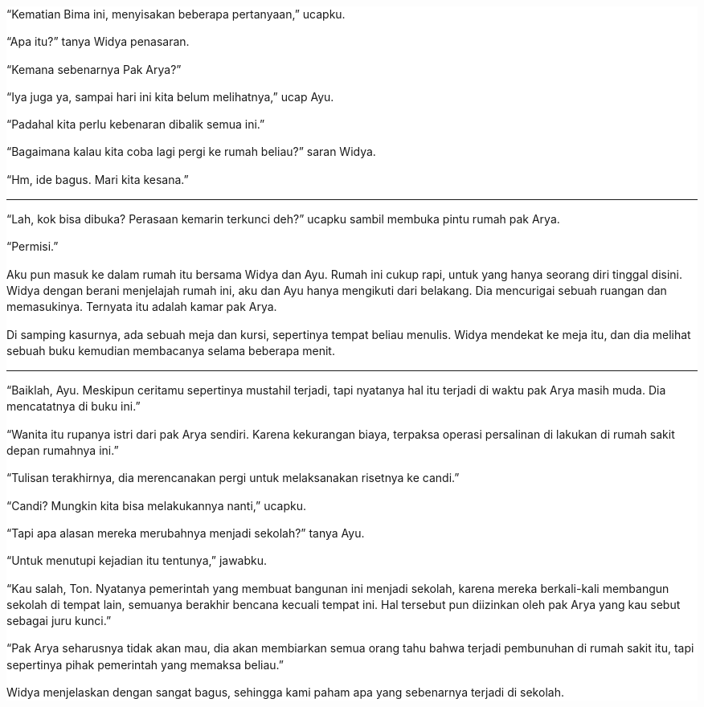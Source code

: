 “Kematian Bima ini, menyisakan beberapa pertanyaan,” ucapku.

“Apa itu?” tanya Widya penasaran.

“Kemana sebenarnya Pak Arya?”

“Iya juga ya, sampai hari ini kita belum melihatnya,” ucap Ayu.

“Padahal kita perlu kebenaran dibalik semua ini.”

“Bagaimana kalau kita coba lagi pergi ke rumah beliau?” saran Widya.

“Hm, ide bagus. Mari kita kesana.”

***

“Lah, kok bisa dibuka? Perasaan kemarin terkunci deh?” ucapku sambil membuka pintu rumah pak Arya.

“Permisi.”

Aku pun masuk ke dalam rumah itu bersama Widya dan Ayu. Rumah ini cukup rapi, untuk yang hanya seorang diri tinggal disini. Widya dengan berani menjelajah rumah ini, aku dan Ayu hanya mengikuti dari belakang. Dia mencurigai sebuah ruangan dan memasukinya. Ternyata itu adalah kamar pak Arya.

Di samping kasurnya, ada sebuah meja dan kursi, sepertinya tempat beliau menulis. Widya mendekat ke meja itu, dan dia melihat sebuah buku kemudian membacanya selama beberapa menit.

***

“Baiklah, Ayu. Meskipun ceritamu sepertinya mustahil terjadi, tapi nyatanya hal itu terjadi di waktu pak Arya masih muda. Dia mencatatnya di buku ini.”

“Wanita itu rupanya istri dari pak Arya sendiri. Karena kekurangan biaya, terpaksa operasi persalinan di lakukan di rumah sakit depan rumahnya ini.”

“Tulisan terakhirnya, dia merencanakan pergi untuk melaksanakan risetnya ke candi.”

“Candi? Mungkin kita bisa melakukannya nanti,” ucapku.

“Tapi apa alasan mereka merubahnya menjadi sekolah?” tanya Ayu.

“Untuk menutupi kejadian itu tentunya,” jawabku.

“Kau salah, Ton. Nyatanya pemerintah yang membuat bangunan ini menjadi sekolah, karena mereka berkali-kali membangun sekolah di tempat lain, semuanya berakhir bencana kecuali tempat ini. Hal tersebut pun diizinkan oleh pak Arya yang kau sebut sebagai juru kunci.”

“Pak Arya seharusnya tidak akan mau, dia akan membiarkan semua orang tahu bahwa terjadi pembunuhan di rumah sakit itu, tapi sepertinya pihak pemerintah yang memaksa beliau.”

Widya menjelaskan dengan sangat bagus, sehingga kami paham apa yang sebenarnya terjadi di sekolah.